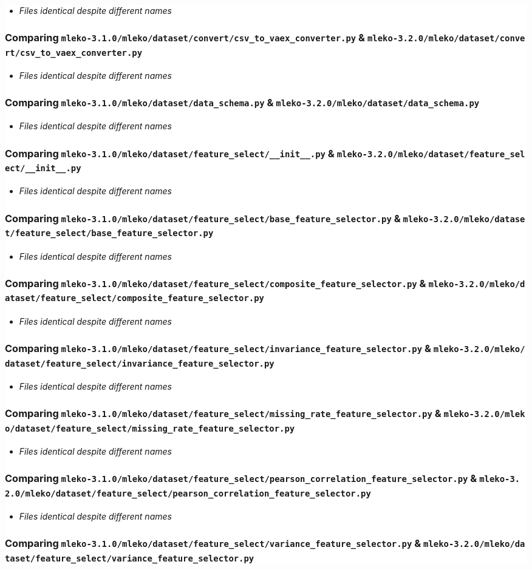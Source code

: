  * *Files identical despite different names*

### Comparing `mleko-3.1.0/mleko/dataset/convert/csv_to_vaex_converter.py` & `mleko-3.2.0/mleko/dataset/convert/csv_to_vaex_converter.py`

 * *Files identical despite different names*

### Comparing `mleko-3.1.0/mleko/dataset/data_schema.py` & `mleko-3.2.0/mleko/dataset/data_schema.py`

 * *Files identical despite different names*

### Comparing `mleko-3.1.0/mleko/dataset/feature_select/__init__.py` & `mleko-3.2.0/mleko/dataset/feature_select/__init__.py`

 * *Files identical despite different names*

### Comparing `mleko-3.1.0/mleko/dataset/feature_select/base_feature_selector.py` & `mleko-3.2.0/mleko/dataset/feature_select/base_feature_selector.py`

 * *Files identical despite different names*

### Comparing `mleko-3.1.0/mleko/dataset/feature_select/composite_feature_selector.py` & `mleko-3.2.0/mleko/dataset/feature_select/composite_feature_selector.py`

 * *Files identical despite different names*

### Comparing `mleko-3.1.0/mleko/dataset/feature_select/invariance_feature_selector.py` & `mleko-3.2.0/mleko/dataset/feature_select/invariance_feature_selector.py`

 * *Files identical despite different names*

### Comparing `mleko-3.1.0/mleko/dataset/feature_select/missing_rate_feature_selector.py` & `mleko-3.2.0/mleko/dataset/feature_select/missing_rate_feature_selector.py`

 * *Files identical despite different names*

### Comparing `mleko-3.1.0/mleko/dataset/feature_select/pearson_correlation_feature_selector.py` & `mleko-3.2.0/mleko/dataset/feature_select/pearson_correlation_feature_selector.py`

 * *Files identical despite different names*

### Comparing `mleko-3.1.0/mleko/dataset/feature_select/variance_feature_selector.py` & `mleko-3.2.0/mleko/dataset/feature_select/variance_feature_selector.py`

